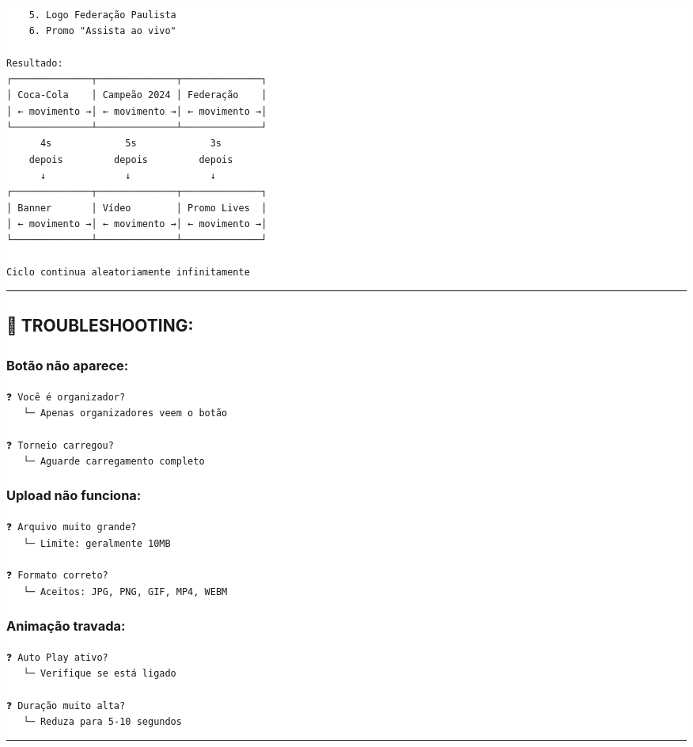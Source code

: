 ```
    5. Logo Federação Paulista
    6. Promo "Assista ao vivo"

Resultado:
┌──────────────┬──────────────┬──────────────┐
│ Coca-Cola    │ Campeão 2024 │ Federação    │
│ ← movimento →│ ← movimento →│ ← movimento →│
└──────────────┴──────────────┴──────────────┘
      4s             5s             3s
    depois         depois         depois
      ↓              ↓              ↓
┌──────────────┬──────────────┬──────────────┐
│ Banner       │ Vídeo        │ Promo Lives  │
│ ← movimento →│ ← movimento →│ ← movimento →│
└──────────────┴──────────────┴──────────────┘

Ciclo continua aleatoriamente infinitamente
```

---

## 🔧 **TROUBLESHOOTING:**

### **Botão não aparece:**
```
❓ Você é organizador?
   └─ Apenas organizadores veem o botão
   
❓ Torneio carregou?
   └─ Aguarde carregamento completo
```

### **Upload não funciona:**
```
❓ Arquivo muito grande?
   └─ Limite: geralmente 10MB
   
❓ Formato correto?
   └─ Aceitos: JPG, PNG, GIF, MP4, WEBM
```

### **Animação travada:**
```
❓ Auto Play ativo?
   └─ Verifique se está ligado
   
❓ Duração muito alta?
   └─ Reduza para 5-10 segundos
```

---
